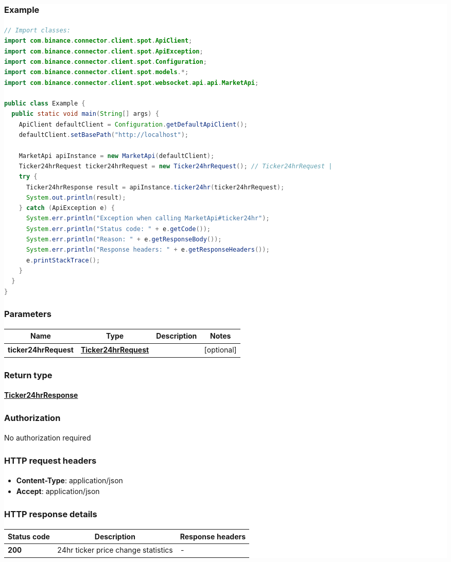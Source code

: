 ### Example
```java
// Import classes:
import com.binance.connector.client.spot.ApiClient;
import com.binance.connector.client.spot.ApiException;
import com.binance.connector.client.spot.Configuration;
import com.binance.connector.client.spot.models.*;
import com.binance.connector.client.spot.websocket.api.api.MarketApi;

public class Example {
  public static void main(String[] args) {
    ApiClient defaultClient = Configuration.getDefaultApiClient();
    defaultClient.setBasePath("http://localhost");

    MarketApi apiInstance = new MarketApi(defaultClient);
    Ticker24hrRequest ticker24hrRequest = new Ticker24hrRequest(); // Ticker24hrRequest | 
    try {
      Ticker24hrResponse result = apiInstance.ticker24hr(ticker24hrRequest);
      System.out.println(result);
    } catch (ApiException e) {
      System.err.println("Exception when calling MarketApi#ticker24hr");
      System.err.println("Status code: " + e.getCode());
      System.err.println("Reason: " + e.getResponseBody());
      System.err.println("Response headers: " + e.getResponseHeaders());
      e.printStackTrace();
    }
  }
}
```

### Parameters

| Name | Type | Description  | Notes |
|------------- | ------------- | ------------- | -------------|
| **ticker24hrRequest** | [**Ticker24hrRequest**](Ticker24hrRequest.md)|  | [optional] |

### Return type

[**Ticker24hrResponse**](Ticker24hrResponse.md)

### Authorization

No authorization required

### HTTP request headers

 - **Content-Type**: application/json
 - **Accept**: application/json

### HTTP response details
| Status code | Description | Response headers |
|-------------|-------------|------------------|
| **200** | 24hr ticker price change statistics |  -  |

